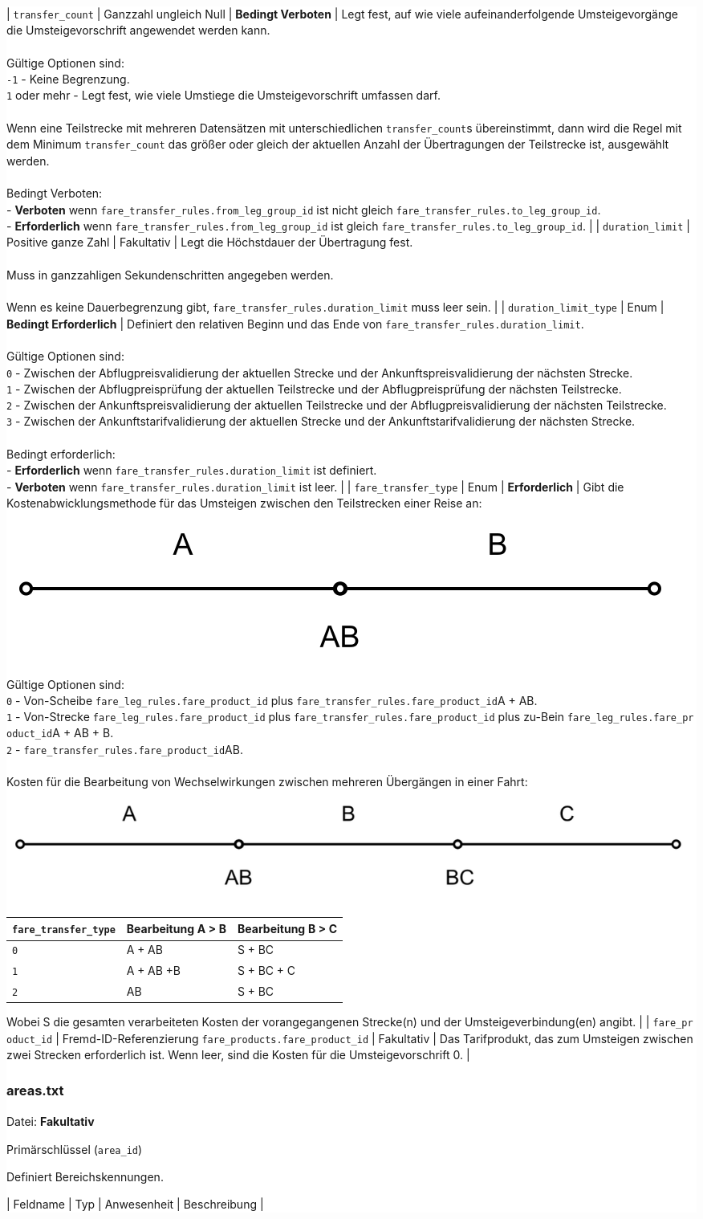 | `transfer_count`      | Ganzzahl ungleich Null                                  | **Bedingt Verboten**     | Legt fest, auf wie viele aufeinanderfolgende Umsteigevorgänge die Umsteigevorschrift angewendet werden kann.<br/><br/>Gültige Optionen sind:<br/>`-1` - Keine Begrenzung.<br/>`1` oder mehr - Legt fest, wie viele Umstiege die Umsteigevorschrift umfassen darf.<br/><br/>Wenn eine Teilstrecke mit mehreren Datensätzen mit unterschiedlichen `transfer_count`s übereinstimmt, dann wird die Regel mit dem Minimum `transfer_count` das größer oder gleich der aktuellen Anzahl der Übertragungen der Teilstrecke ist, ausgewählt werden.<br/><br/>Bedingt Verboten:<br/>- **Verboten** wenn `fare_transfer_rules.from_leg_group_id` ist nicht gleich `fare_transfer_rules.to_leg_group_id`.<br/>- **Erforderlich** wenn `fare_transfer_rules.from_leg_group_id` ist gleich `fare_transfer_rules.to_leg_group_id`.                                                                                                                                                                                                                                         |
| `duration_limit`      | Positive ganze Zahl                                     | Fakultativ               | Legt die Höchstdauer der Übertragung fest.<br/><br/>Muss in ganzzahligen Sekundenschritten angegeben werden.<br/><br/>Wenn es keine Dauerbegrenzung gibt, `fare_transfer_rules.duration_limit` muss leer sein.                                                                                                                                                                                                                                                                                                                                                                                                                                                                                                                                                                                                                                                                                                                                                                                                                                               |
| `duration_limit_type` | Enum                                                    | **Bedingt Erforderlich** | Definiert den relativen Beginn und das Ende von `fare_transfer_rules.duration_limit`.<br/><br/>Gültige Optionen sind:<br/>`0` - Zwischen der Abflugpreisvalidierung der aktuellen Strecke und der Ankunftspreisvalidierung der nächsten Strecke.<br/>`1` - Zwischen der Abflugpreisprüfung der aktuellen Teilstrecke und der Abflugpreisprüfung der nächsten Teilstrecke.<br/>`2` - Zwischen der Ankunftspreisvalidierung der aktuellen Teilstrecke und der Abflugpreisvalidierung der nächsten Teilstrecke.<br/>`3` - Zwischen der Ankunftstarifvalidierung der aktuellen Strecke und der Ankunftstarifvalidierung der nächsten Strecke.<br/><br/>Bedingt erforderlich:<br/>- **Erforderlich** wenn `fare_transfer_rules.duration_limit` ist definiert.<br/>- **Verboten** wenn `fare_transfer_rules.duration_limit` ist leer.                                                                                                                                                                                                                              |
| `fare_transfer_type`  | Enum                                                    | **Erforderlich**         | Gibt die Kostenabwicklungsmethode für das Umsteigen zwischen den Teilstrecken einer Reise an: <br/>![](../assets/2-leg.svg) <br/>Gültige Optionen sind:<br/>`0` - Von-Scheibe `fare_leg_rules.fare_product_id` plus `fare_transfer_rules.fare_product_id`A + AB.<br/>`1` - Von-Strecke `fare_leg_rules.fare_product_id` plus `fare_transfer_rules.fare_product_id` plus zu-Bein `fare_leg_rules.fare_product_id`A + AB + B.<br/>`2` - `fare_transfer_rules.fare_product_id`AB. <br/><br/>Kosten für die Bearbeitung von Wechselwirkungen zwischen mehreren Übergängen in einer Fahrt:<br/>![](../assets/3-leg.svg)<br/><table/><thead/><tr/><th/>`fare_transfer_type`</th><th/>Bearbeitung A > B</th><th/>Bearbeitung B > C</th></tr></thead><tbody/><tr/><td/>`0`</td><td/>A + AB</td><td/>S + BC</td></tr><tr/><td/>`1`</td><td/>A + AB +B</td><td/>S + BC + C</td></tr><tr/><td/>`2`</td><td/>AB</td><td/>S + BC</td></tr></tbody></table>Wobei S die gesamten verarbeiteten Kosten der vorangegangenen Strecke(n) und der Umsteigeverbindung(en) angibt. |
| `fare_product_id`     | Fremd-ID-Referenzierung `fare_products.fare_product_id` | Fakultativ               | Das Tarifprodukt, das zum Umsteigen zwischen zwei Strecken erforderlich ist. Wenn leer, sind die Kosten für die Umsteigevorschrift 0.                                                                                                                                                                                                                                                                                                                                                                                                                                                                                                                                                                                                                                                                                                                                                                                                                                                                                                                        |

### areas.txt

Datei: **Fakultativ**

Primärschlüssel (`area_id`)

Definiert Bereichskennungen.

| Feldname    | Typ           | Anwesenheit      | Beschreibung                                                             |